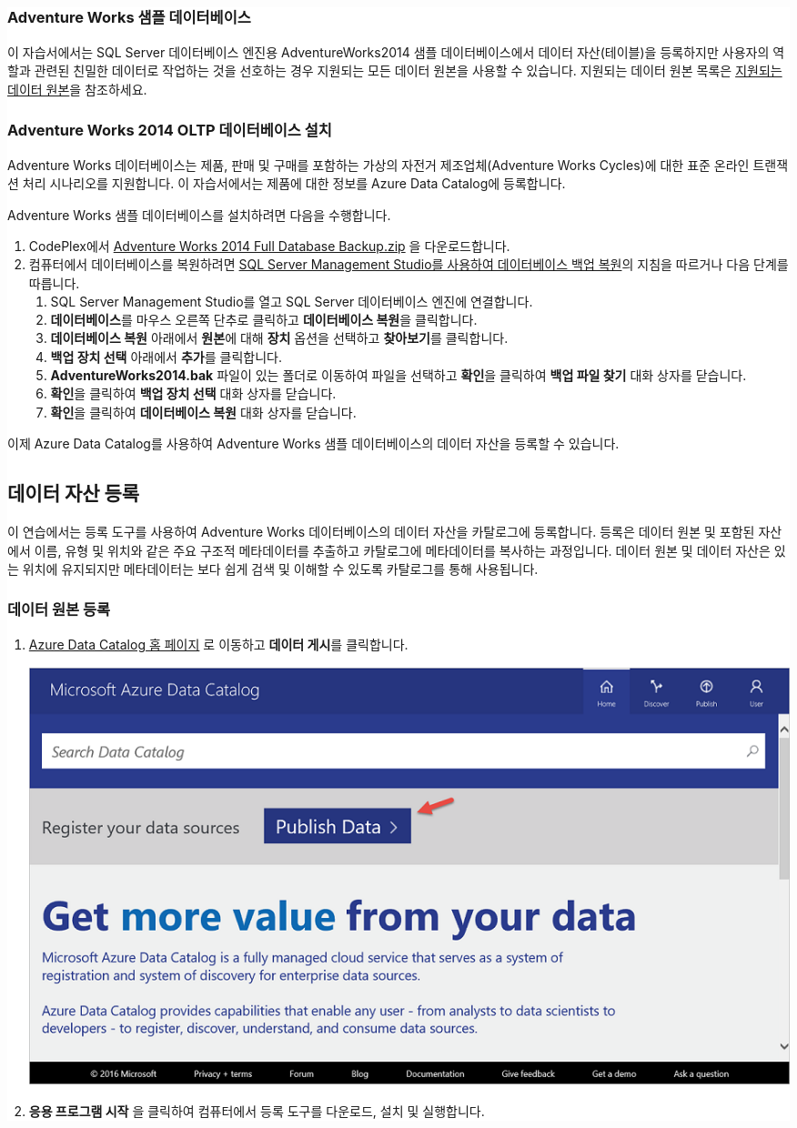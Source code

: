 ### <a name="adventure-works-sample-database"></a>Adventure Works 샘플 데이터베이스
이 자습서에서는 SQL Server 데이터베이스 엔진용 AdventureWorks2014 샘플 데이터베이스에서 데이터 자산(테이블)을 등록하지만 사용자의 역할과 관련된 친밀한 데이터로 작업하는 것을 선호하는 경우 지원되는 모든 데이터 원본을 사용할 수 있습니다. 지원되는 데이터 원본 목록은 [지원되는 데이터 원본](data-catalog-dsr.md)을 참조하세요.

### <a name="install-the-adventure-works-2014-oltp-database"></a>Adventure Works 2014 OLTP 데이터베이스 설치
Adventure Works 데이터베이스는 제품, 판매 및 구매를 포함하는 가상의 자전거 제조업체(Adventure Works Cycles)에 대한 표준 온라인 트랜잭션 처리 시나리오를 지원합니다. 이 자습서에서는 제품에 대한 정보를 Azure Data Catalog에 등록합니다.

Adventure Works 샘플 데이터베이스를 설치하려면 다음을 수행합니다.

1. CodePlex에서 [Adventure Works 2014 Full Database Backup.zip](https://msftdbprodsamples.codeplex.com/downloads/get/880661) 을 다운로드합니다.
2. 컴퓨터에서 데이터베이스를 복원하려면 [SQL Server Management Studio를 사용하여 데이터베이스 백업 복원](http://msdn.microsoft.com/library/ms177429.aspx)의 지침을 따르거나 다음 단계를 따릅니다.
   1. SQL Server Management Studio를 열고 SQL Server 데이터베이스 엔진에 연결합니다.
   2. **데이터베이스**를 마우스 오른쪽 단추로 클릭하고 **데이터베이스 복원**을 클릭합니다.
   3. **데이터베이스 복원** 아래에서 **원본**에 대해 **장치** 옵션을 선택하고 **찾아보기**를 클릭합니다.
   4. **백업 장치 선택** 아래에서 **추가**를 클릭합니다.
   5. **AdventureWorks2014.bak** 파일이 있는 폴더로 이동하여 파일을 선택하고 **확인**을 클릭하여 **백업 파일 찾기** 대화 상자를 닫습니다.
   6. **확인**을 클릭하여 **백업 장치 선택** 대화 상자를 닫습니다.    
   7. **확인**을 클릭하여 **데이터베이스 복원** 대화 상자를 닫습니다.

이제 Azure Data Catalog를 사용하여 Adventure Works 샘플 데이터베이스의 데이터 자산을 등록할 수 있습니다.

## <a name="register-data-assets"></a>데이터 자산 등록
이 연습에서는 등록 도구를 사용하여 Adventure Works 데이터베이스의 데이터 자산을 카탈로그에 등록합니다. 등록은 데이터 원본 및 포함된 자산에서 이름, 유형 및 위치와 같은 주요 구조적 메타데이터를 추출하고 카탈로그에 메타데이터를 복사하는 과정입니다. 데이터 원본 및 데이터 자산은 있는 위치에 유지되지만 메타데이터는 보다 쉽게 검색 및 이해할 수 있도록 카탈로그를 통해 사용됩니다.

### <a name="register-a-data-source"></a>데이터 원본 등록
1. [Azure Data Catalog 홈 페이지](http://azuredatacatalog.com) 로 이동하고 **데이터 게시**를 클릭합니다.
   
   ![Azure Data Catalog - 데이터 게시 단추](media/data-catalog-get-started/data-catalog-publish-data.png)
2. **응용 프로그램 시작** 을 클릭하여 컴퓨터에서 등록 도구를 다운로드, 설치 및 실행합니다.
   